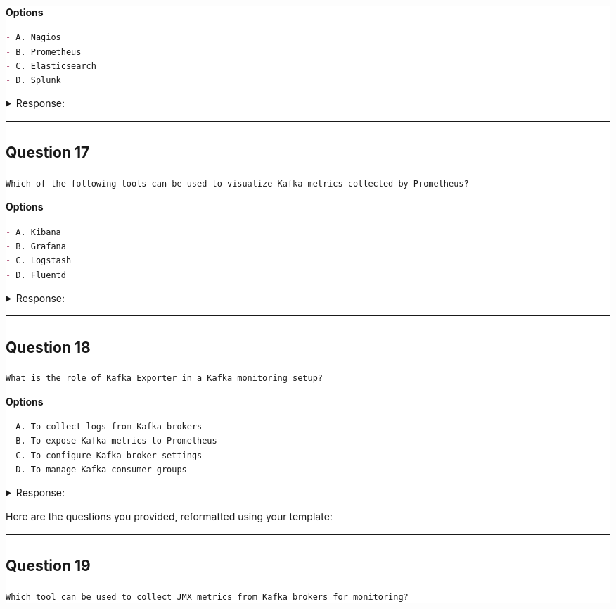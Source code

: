 **Options**

```markdown
- A. Nagios
- B. Prometheus
- C. Elasticsearch
- D. Splunk
```

<details><summary>Response:</summary></details>

---

## Question 17

```markdown
Which of the following tools can be used to visualize Kafka metrics collected by Prometheus?
```

**Options**

```markdown
- A. Kibana
- B. Grafana
- C. Logstash
- D. Fluentd
```

<details><summary>Response:</summary></details>

---

## Question 18

```markdown
What is the role of Kafka Exporter in a Kafka monitoring setup?
```

**Options**

```markdown
- A. To collect logs from Kafka brokers
- B. To expose Kafka metrics to Prometheus
- C. To configure Kafka broker settings
- D. To manage Kafka consumer groups
```

<details><summary>Response:</summary></details>


Here are the questions you provided, reformatted using your template:

---

## Question 19

```markdown
Which tool can be used to collect JMX metrics from Kafka brokers for monitoring?
```
